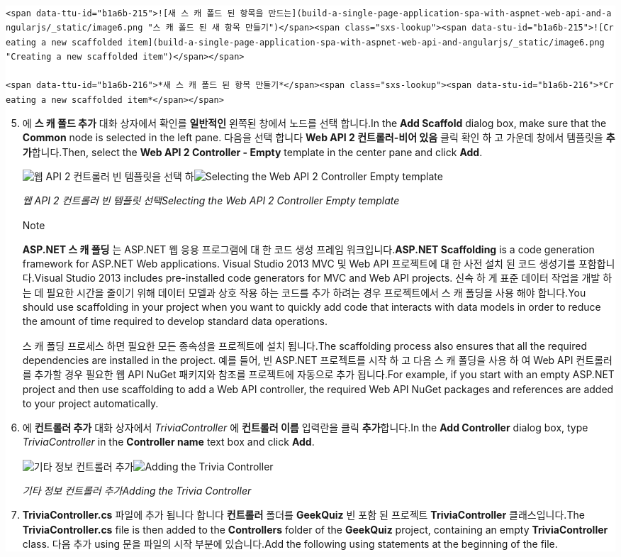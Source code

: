     <span data-ttu-id="b1a6b-215">![새 스 캐 폴드 된 항목을 만드는](build-a-single-page-application-spa-with-aspnet-web-api-and-angularjs/_static/image6.png "스 캐 폴드 된 새 항목 만들기")</span><span class="sxs-lookup"><span data-stu-id="b1a6b-215">![Creating a new scaffolded item](build-a-single-page-application-spa-with-aspnet-web-api-and-angularjs/_static/image6.png "Creating a new scaffolded item")</span></span>

    <span data-ttu-id="b1a6b-216">*새 스 캐 폴드 된 항목 만들기*</span><span class="sxs-lookup"><span data-stu-id="b1a6b-216">*Creating a new scaffolded item*</span></span>
5. <span data-ttu-id="b1a6b-217">에 **스 캐 폴드 추가** 대화 상자에서 확인를 **일반적인** 왼쪽된 창에서 노드를 선택 합니다.</span><span class="sxs-lookup"><span data-stu-id="b1a6b-217">In the **Add Scaffold** dialog box, make sure that the **Common** node is selected in the left pane.</span></span> <span data-ttu-id="b1a6b-218">다음을 선택 합니다 **Web API 2 컨트롤러-비어 있음** 클릭 확인 하 고 가운데 창에서 템플릿을 **추가**합니다.</span><span class="sxs-lookup"><span data-stu-id="b1a6b-218">Then, select the **Web API 2 Controller - Empty** template in the center pane and click **Add**.</span></span>

    <span data-ttu-id="b1a6b-219">![웹 API 2 컨트롤러 빈 템플릿을 선택 하](build-a-single-page-application-spa-with-aspnet-web-api-and-angularjs/_static/image7.png "웹 API 2 컨트롤러 빈 템플릿 선택")</span><span class="sxs-lookup"><span data-stu-id="b1a6b-219">![Selecting the Web API 2 Controller Empty template](build-a-single-page-application-spa-with-aspnet-web-api-and-angularjs/_static/image7.png "Selecting the Web API 2 Controller Empty template")</span></span>

    <span data-ttu-id="b1a6b-220">*웹 API 2 컨트롤러 빈 템플릿 선택*</span><span class="sxs-lookup"><span data-stu-id="b1a6b-220">*Selecting the Web API 2 Controller Empty template*</span></span>

    > [!NOTE]
    > <span data-ttu-id="b1a6b-221">**ASP.NET 스 캐 폴딩** 는 ASP.NET 웹 응용 프로그램에 대 한 코드 생성 프레임 워크입니다.</span><span class="sxs-lookup"><span data-stu-id="b1a6b-221">**ASP.NET Scaffolding** is a code generation framework for ASP.NET Web applications.</span></span> <span data-ttu-id="b1a6b-222">Visual Studio 2013 MVC 및 Web API 프로젝트에 대 한 사전 설치 된 코드 생성기를 포함합니다.</span><span class="sxs-lookup"><span data-stu-id="b1a6b-222">Visual Studio 2013 includes pre-installed code generators for MVC and Web API projects.</span></span> <span data-ttu-id="b1a6b-223">신속 하 게 표준 데이터 작업을 개발 하는 데 필요한 시간을 줄이기 위해 데이터 모델과 상호 작용 하는 코드를 추가 하려는 경우 프로젝트에서 스 캐 폴딩을 사용 해야 합니다.</span><span class="sxs-lookup"><span data-stu-id="b1a6b-223">You should use scaffolding in your project when you want to quickly add code that interacts with data models in order to reduce the amount of time required to develop standard data operations.</span></span>
    > 
    > <span data-ttu-id="b1a6b-224">스 캐 폴딩 프로세스 하면 필요한 모든 종속성을 프로젝트에 설치 됩니다.</span><span class="sxs-lookup"><span data-stu-id="b1a6b-224">The scaffolding process also ensures that all the required dependencies are installed in the project.</span></span> <span data-ttu-id="b1a6b-225">예를 들어, 빈 ASP.NET 프로젝트를 시작 하 고 다음 스 캐 폴딩을 사용 하 여 Web API 컨트롤러를 추가할 경우 필요한 웹 API NuGet 패키지와 참조를 프로젝트에 자동으로 추가 됩니다.</span><span class="sxs-lookup"><span data-stu-id="b1a6b-225">For example, if you start with an empty ASP.NET project and then use scaffolding to add a Web API controller, the required Web API NuGet packages and references are added to your project automatically.</span></span>
6. <span data-ttu-id="b1a6b-226">에 **컨트롤러 추가** 대화 상자에서 *TriviaController* 에 **컨트롤러 이름** 입력란을 클릭 **추가**합니다.</span><span class="sxs-lookup"><span data-stu-id="b1a6b-226">In the **Add Controller** dialog box, type *TriviaController* in the **Controller name** text box and click **Add**.</span></span>

    <span data-ttu-id="b1a6b-227">![기타 정보 컨트롤러 추가](build-a-single-page-application-spa-with-aspnet-web-api-and-angularjs/_static/image8.png "퀴즈 컨트롤러 추가")</span><span class="sxs-lookup"><span data-stu-id="b1a6b-227">![Adding the Trivia Controller](build-a-single-page-application-spa-with-aspnet-web-api-and-angularjs/_static/image8.png "Adding the Trivia Controller")</span></span>

    <span data-ttu-id="b1a6b-228">*기타 정보 컨트롤러 추가*</span><span class="sxs-lookup"><span data-stu-id="b1a6b-228">*Adding the Trivia Controller*</span></span>
7. <span data-ttu-id="b1a6b-229">**TriviaController.cs** 파일에 추가 됩니다 합니다 **컨트롤러** 폴더를 **GeekQuiz** 빈 포함 된 프로젝트 **TriviaController** 클래스입니다.</span><span class="sxs-lookup"><span data-stu-id="b1a6b-229">The **TriviaController.cs** file is then added to the **Controllers** folder of the **GeekQuiz** project, containing an empty **TriviaController** class.</span></span> <span data-ttu-id="b1a6b-230">다음 추가 using 문을 파일의 시작 부분에 있습니다.</span><span class="sxs-lookup"><span data-stu-id="b1a6b-230">Add the following using statements at the beginning of the file.</span></span>
